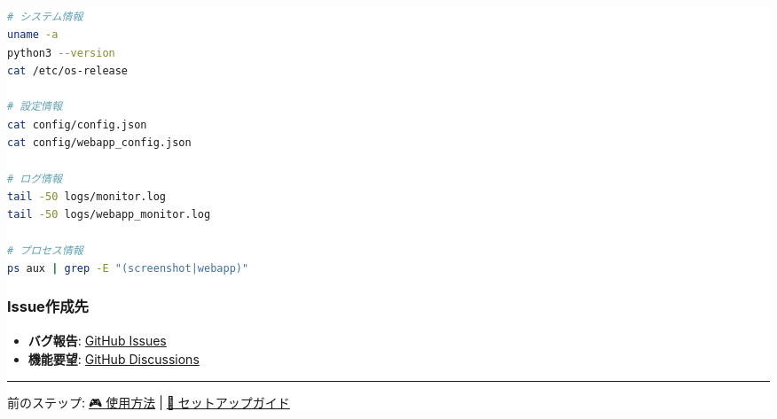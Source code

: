 ```bash
# システム情報
uname -a
python3 --version
cat /etc/os-release

# 設定情報
cat config/config.json
cat config/webapp_config.json

# ログ情報
tail -50 logs/monitor.log
tail -50 logs/webapp_monitor.log

# プロセス情報
ps aux | grep -E "(screenshot|webapp)"
```

### Issue作成先
- **バグ報告**: [GitHub Issues](https://github.com/your-username/screenshot-manager/issues)
- **機能要望**: [GitHub Discussions](https://github.com/your-username/screenshot-manager/discussions)

---

前のステップ: [🎮 使用方法](USAGE.md) | [📖 セットアップガイド](SETUP.md)